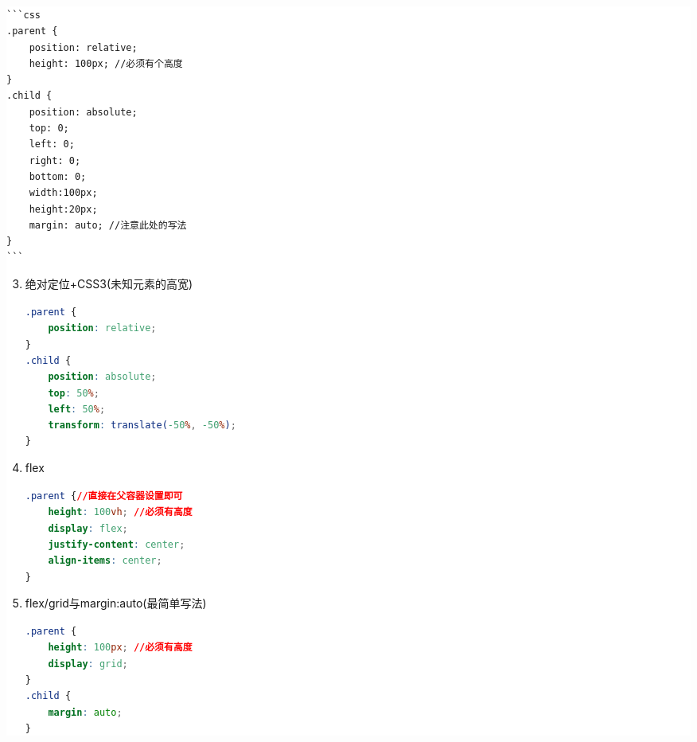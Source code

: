     ```css
    .parent {
        position: relative;
        height: 100px; //必须有个高度
    }
    .child {
        position: absolute;
        top: 0;
        left: 0;
        right: 0;
        bottom: 0;
        width:100px;
        height:20px;
        margin: auto; //注意此处的写法
    }
    ```
3. 绝对定位+CSS3(未知元素的高宽)
    ```css
    .parent {
        position: relative;
    }
    .child {
        position: absolute;
        top: 50%;
        left: 50%;
        transform: translate(-50%, -50%);
    }
    ```
4. flex
    ```css
    .parent {//直接在父容器设置即可
        height: 100vh; //必须有高度
        display: flex;
        justify-content: center;
        align-items: center;
    }
    ```
5. flex/grid与margin:auto(最简单写法)
    ```css
    .parent {
        height: 100px; //必须有高度
        display: grid;
    }
    .child {
        margin: auto;
    }
    ```
